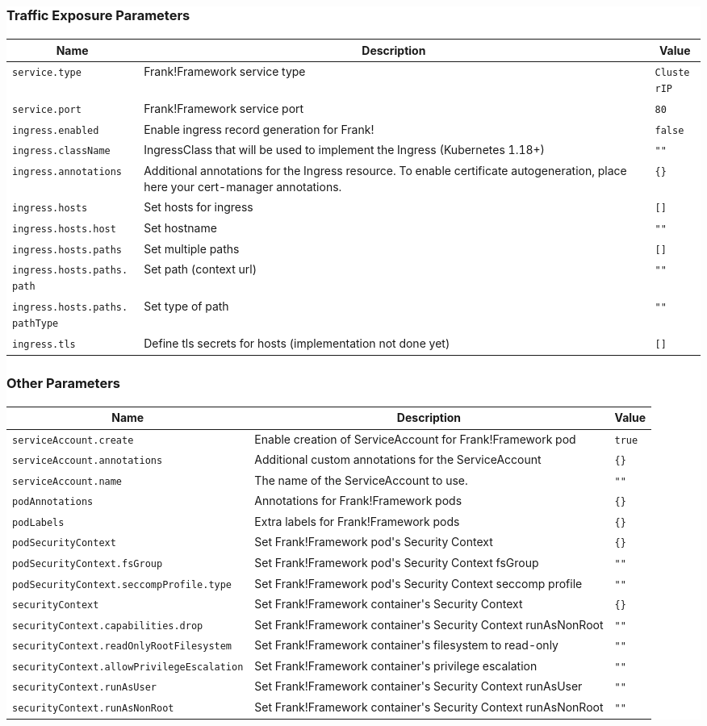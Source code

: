 ### Traffic Exposure Parameters

| Name                           | Description                                                                                                                      | Value       |
| ------------------------------ | -------------------------------------------------------------------------------------------------------------------------------- | ----------- |
| `service.type`                 | Frank!Framework service type                                                                                                     | `ClusterIP` |
| `service.port`                 | Frank!Framework service port                                                                                                     | `80`        |
| `ingress.enabled`              | Enable ingress record generation for Frank!                                                                                      | `false`     |
| `ingress.className`            | IngressClass that will be used to implement the Ingress (Kubernetes 1.18+)                                                       | `""`        |
| `ingress.annotations`          | Additional annotations for the Ingress resource. To enable certificate autogeneration, place here your cert-manager annotations. | `{}`        |
| `ingress.hosts`                | Set hosts for ingress                                                                                                            | `[]`        |
| `ingress.hosts.host`           | Set hostname                                                                                                                     | `""`        |
| `ingress.hosts.paths`          | Set multiple paths                                                                                                               | `[]`        |
| `ingress.hosts.paths.path`     | Set path (context url)                                                                                                           | `""`        |
| `ingress.hosts.paths.pathType` | Set type of path                                                                                                                 | `""`        |
| `ingress.tls`                  | Define tls secrets for hosts (implementation not done yet)                                                                       | `[]`        |

### Other Parameters

| Name                                       | Description                                                   | Value  |
| ------------------------------------------ | ------------------------------------------------------------- | ------ |
| `serviceAccount.create`                    | Enable creation of ServiceAccount for Frank!Framework pod     | `true` |
| `serviceAccount.annotations`               | Additional custom annotations for the ServiceAccount          | `{}`   |
| `serviceAccount.name`                      | The name of the ServiceAccount to use.                        | `""`   |
| `podAnnotations`                           | Annotations for Frank!Framework pods                          | `{}`   |
| `podLabels`                                | Extra labels for Frank!Framework pods                         | `{}`   |
| `podSecurityContext`                       | Set Frank!Framework pod's Security Context                    | `{}`   |
| `podSecurityContext.fsGroup`               | Set Frank!Framework pod's Security Context fsGroup            | `""`   |
| `podSecurityContext.seccompProfile.type`   | Set Frank!Framework pod's Security Context seccomp profile    | `""`   |
| `securityContext`                          | Set Frank!Framework container's Security Context              | `{}`   |
| `securityContext.capabilities.drop`        | Set Frank!Framework container's Security Context runAsNonRoot | `""`   |
| `securityContext.readOnlyRootFilesystem`   | Set Frank!Framework container's filesystem to read-only       | `""`   |
| `securityContext.allowPrivilegeEscalation` | Set Frank!Framework container's privilege escalation          | `""`   |
| `securityContext.runAsUser`                | Set Frank!Framework container's Security Context runAsUser    | `""`   |
| `securityContext.runAsNonRoot`             | Set Frank!Framework container's Security Context runAsNonRoot | `""`   |

